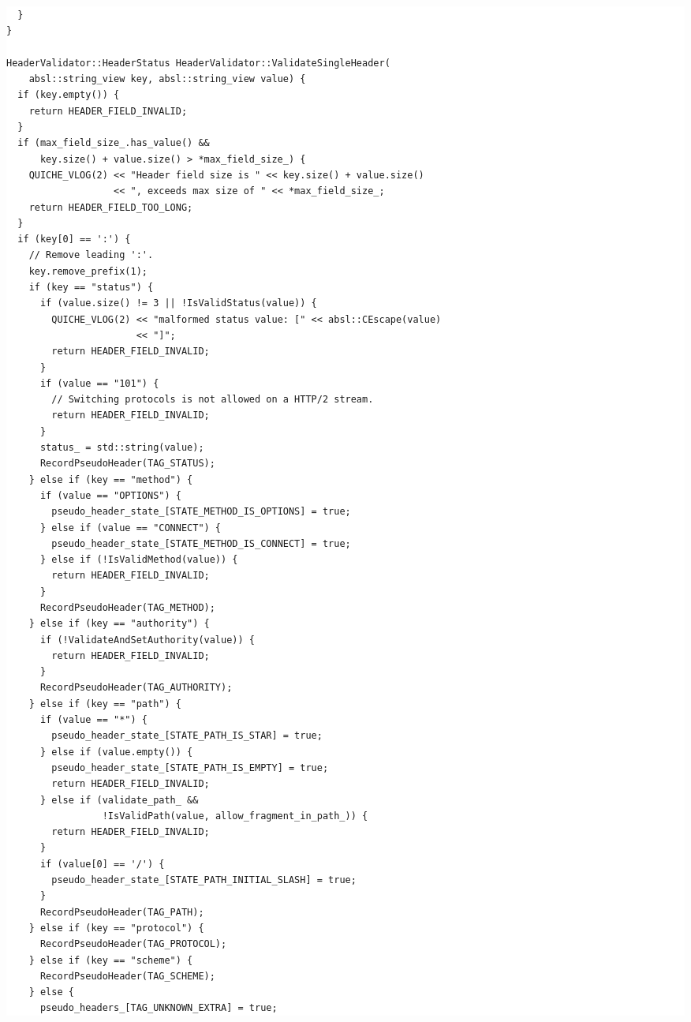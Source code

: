 ```
  }
}

HeaderValidator::HeaderStatus HeaderValidator::ValidateSingleHeader(
    absl::string_view key, absl::string_view value) {
  if (key.empty()) {
    return HEADER_FIELD_INVALID;
  }
  if (max_field_size_.has_value() &&
      key.size() + value.size() > *max_field_size_) {
    QUICHE_VLOG(2) << "Header field size is " << key.size() + value.size()
                   << ", exceeds max size of " << *max_field_size_;
    return HEADER_FIELD_TOO_LONG;
  }
  if (key[0] == ':') {
    // Remove leading ':'.
    key.remove_prefix(1);
    if (key == "status") {
      if (value.size() != 3 || !IsValidStatus(value)) {
        QUICHE_VLOG(2) << "malformed status value: [" << absl::CEscape(value)
                       << "]";
        return HEADER_FIELD_INVALID;
      }
      if (value == "101") {
        // Switching protocols is not allowed on a HTTP/2 stream.
        return HEADER_FIELD_INVALID;
      }
      status_ = std::string(value);
      RecordPseudoHeader(TAG_STATUS);
    } else if (key == "method") {
      if (value == "OPTIONS") {
        pseudo_header_state_[STATE_METHOD_IS_OPTIONS] = true;
      } else if (value == "CONNECT") {
        pseudo_header_state_[STATE_METHOD_IS_CONNECT] = true;
      } else if (!IsValidMethod(value)) {
        return HEADER_FIELD_INVALID;
      }
      RecordPseudoHeader(TAG_METHOD);
    } else if (key == "authority") {
      if (!ValidateAndSetAuthority(value)) {
        return HEADER_FIELD_INVALID;
      }
      RecordPseudoHeader(TAG_AUTHORITY);
    } else if (key == "path") {
      if (value == "*") {
        pseudo_header_state_[STATE_PATH_IS_STAR] = true;
      } else if (value.empty()) {
        pseudo_header_state_[STATE_PATH_IS_EMPTY] = true;
        return HEADER_FIELD_INVALID;
      } else if (validate_path_ &&
                 !IsValidPath(value, allow_fragment_in_path_)) {
        return HEADER_FIELD_INVALID;
      }
      if (value[0] == '/') {
        pseudo_header_state_[STATE_PATH_INITIAL_SLASH] = true;
      }
      RecordPseudoHeader(TAG_PATH);
    } else if (key == "protocol") {
      RecordPseudoHeader(TAG_PROTOCOL);
    } else if (key == "scheme") {
      RecordPseudoHeader(TAG_SCHEME);
    } else {
      pseudo_headers_[TAG_UNKNOWN_EXTRA] = true;
```